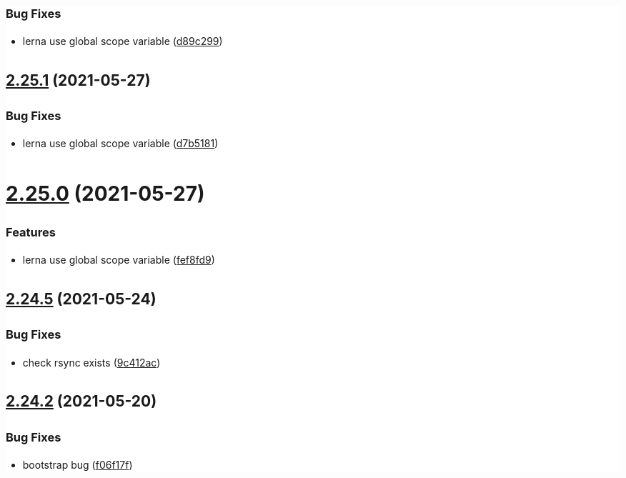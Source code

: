 
### Bug Fixes

* lerna use global scope variable ([d89c299](https://github.com/lskjs/cli/commit/d89c2990f4af343bd2d16bedf2bdd6a0dfe9b5ca))





## [2.25.1](https://github.com/lskjs/cli/compare/v2.25.0...v2.25.1) (2021-05-27)


### Bug Fixes

* lerna use global scope variable ([d7b5181](https://github.com/lskjs/cli/commit/d7b5181616b61d8e14b533996c76942cde898ee4))





# [2.25.0](https://github.com/lskjs/cli/compare/v2.24.5...v2.25.0) (2021-05-27)


### Features

* lerna use global scope variable ([fef8fd9](https://github.com/lskjs/cli/commit/fef8fd9c6028fc2e27b0deb7b44ba66d7cf2e822))





## [2.24.5](https://github.com/lskjs/cli/compare/v2.24.4...v2.24.5) (2021-05-24)


### Bug Fixes

* check rsync exists ([9c412ac](https://github.com/lskjs/cli/commit/9c412acaa644b18ac2877d2f14f3d327b45cc271))





## [2.24.2](https://github.com/lskjs/cli/compare/v2.24.1...v2.24.2) (2021-05-20)


### Bug Fixes

* bootstrap bug ([f06f17f](https://github.com/lskjs/cli/commit/f06f17f5c4cf407f3abe3d02e749eafc302d732b))
